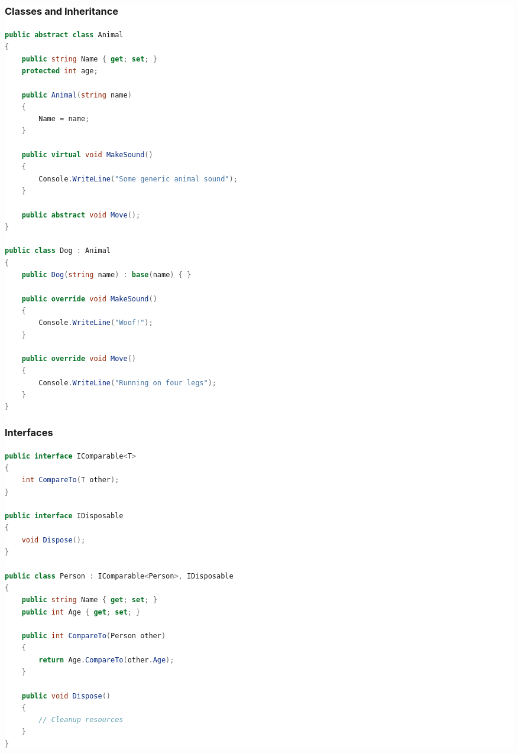 ### **Classes and Inheritance**
```csharp
public abstract class Animal
{
    public string Name { get; set; }
    protected int age;
    
    public Animal(string name)
    {
        Name = name;
    }
    
    public virtual void MakeSound()
    {
        Console.WriteLine("Some generic animal sound");
    }
    
    public abstract void Move();
}

public class Dog : Animal
{
    public Dog(string name) : base(name) { }
    
    public override void MakeSound()
    {
        Console.WriteLine("Woof!");
    }
    
    public override void Move()
    {
        Console.WriteLine("Running on four legs");
    }
}
```

### **Interfaces**
```csharp
public interface IComparable<T>
{
    int CompareTo(T other);
}

public interface IDisposable
{
    void Dispose();
}

public class Person : IComparable<Person>, IDisposable
{
    public string Name { get; set; }
    public int Age { get; set; }
    
    public int CompareTo(Person other)
    {
        return Age.CompareTo(other.Age);
    }
    
    public void Dispose()
    {
        // Cleanup resources
    }
}
```
